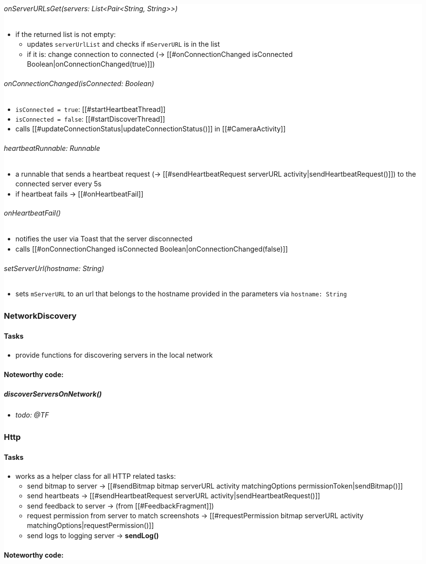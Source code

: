 ###### onServerURLsGet(servers: List<Pair<String, String>>)

- if the returned list is not empty:
	- updates `serverUrlList` and checks if `mServerURL` is in the list
	- if it is: change connection to connected (→ [[#onConnectionChanged isConnected Boolean|onConnectionChanged(true)]]) 
	
###### onConnectionChanged(isConnected: Boolean)

- `isConnected = true`: [[#startHeartbeatThread]]
- `isConnected = false`: [[#startDiscoverThread]]
- calls [[#updateConnectionStatus|updateConnectionStatus()]] in [[#CameraActivity]]


###### heartbeatRunnable: Runnable

- a runnable that sends a heartbeat request (→ [[#sendHeartbeatRequest serverURL activity|sendHeartbeatRequest()]]) to the connected server every 5s
- if heartbeat fails → [[#onHeartbeatFail]]

###### onHeartbeatFail()

- notifies the user via Toast that the server disconnected
- calls [[#onConnectionChanged isConnected Boolean|onConnectionChanged(false)]]

###### setServerUrl(hostname: String)

- sets `mServerURL` to an url that belongs to the hostname provided in the parameters via `hostname: String`

### NetworkDiscovery

#### Tasks

- provide functions for discovering servers in the local network

#### Noteworthy code:

##### discoverServersOnNetwork()

- *todo: @TF*


### Http

#### Tasks

- works as a helper class for all HTTP related tasks:
	- send bitmap to server → [[#sendBitmap bitmap serverURL activity matchingOptions permissionToken|sendBitmap()]]
	- send heartbeats → [[#sendHeartbeatRequest serverURL activity|sendHeartbeatRequest()]]
	- send feedback to server → (from [[#FeedbackFragment]])
	- request permission from server to match screenshots → [[#requestPermission bitmap serverURL activity matchingOptions|requestPermission()]]
	- send logs to logging server → **sendLog()** 

#### Noteworthy code:
